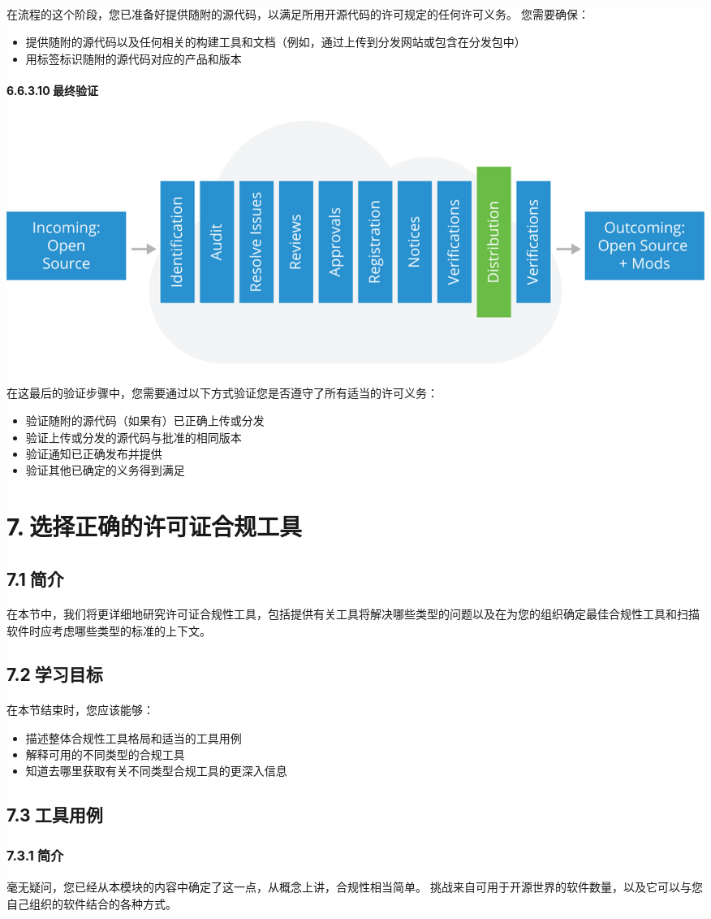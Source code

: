 在流程的这个阶段，您已准备好提供随附的源代码，以满足所用开源代码的许可规定的任何许可义务。 您需要确保：

- 提供随附的源代码以及任何相关的构建工具和文档（例如，通过上传到分发网站或包含在分发包中）
- 用标签标识随附的源代码对应的产品和版本

#### 6.6.3.10 最终验证

![Image description](distributions.png)

在这最后的验证步骤中，您需要通过以下方式验证您是否遵守了所有适当的许可义务：

- 验证随附的源代码（如果有）已正确上传或分发
- 验证上传或分发的源代码与批准的相同版本
- 验证通知已正确发布并提供
- 验证其他已确定的义务得到满足

# 7. 选择正确的许可证合规工具

## 7.1 简介

在本节中，我们将更详细地研究许可证合规性工具，包括提供有关工具将解决哪些类型的问题以及在为您的组织确定最佳合规性工具和扫描软件时应考虑哪些类型的标准的上下文。

## 7.2 学习目标

在本节结束时，您应该能够：

- 描述整体合规性工具格局和适当的工具用例
- 解释可用的不同类型的合规工具
- 知道去哪里获取有关不同类型合规工具的更深入信息

## 7.3 工具用例

### 7.3.1 简介

毫无疑问，您已经从本模块的内容中确定了这一点，从概念上讲，合规性相当简单。 挑战来自可用于开源世界的软件数量，以及它可以与您自己组织的软件结合的各种方式。
